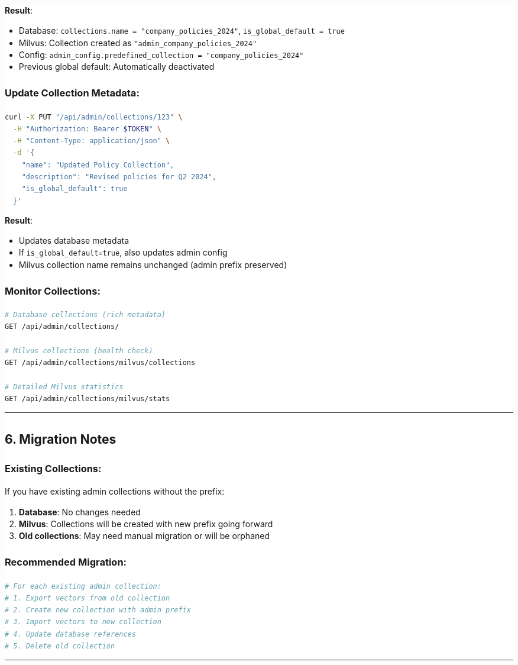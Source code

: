 **Result**:
- Database: `collections.name = "company_policies_2024"`, `is_global_default = true`
- Milvus: Collection created as `"admin_company_policies_2024"`
- Config: `admin_config.predefined_collection = "company_policies_2024"`
- Previous global default: Automatically deactivated

### **Update Collection Metadata**:
```bash
curl -X PUT "/api/admin/collections/123" \
  -H "Authorization: Bearer $TOKEN" \
  -H "Content-Type: application/json" \
  -d '{
    "name": "Updated Policy Collection",
    "description": "Revised policies for Q2 2024",
    "is_global_default": true
  }'
```

**Result**:
- Updates database metadata
- If `is_global_default=true`, also updates admin config
- Milvus collection name remains unchanged (admin prefix preserved)

### **Monitor Collections**:
```bash
# Database collections (rich metadata)
GET /api/admin/collections/

# Milvus collections (health check)  
GET /api/admin/collections/milvus/collections

# Detailed Milvus statistics
GET /api/admin/collections/milvus/stats
```

---

## 6. **Migration Notes**

### **Existing Collections**:
If you have existing admin collections without the prefix:

1. **Database**: No changes needed
2. **Milvus**: Collections will be created with new prefix going forward
3. **Old collections**: May need manual migration or will be orphaned

### **Recommended Migration**:
```python
# For each existing admin collection:
# 1. Export vectors from old collection
# 2. Create new collection with admin prefix  
# 3. Import vectors to new collection
# 4. Update database references
# 5. Delete old collection
```

---